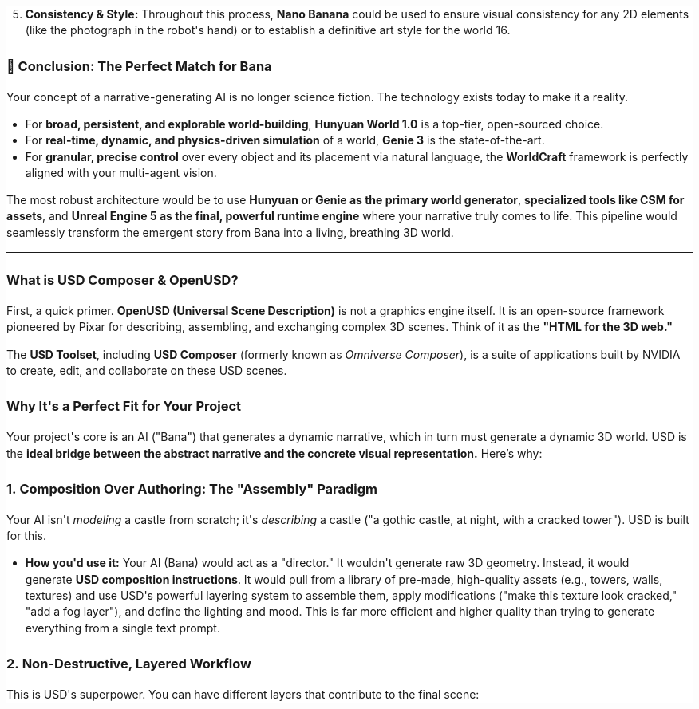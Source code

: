 5. **Consistency & Style:** Throughout this process, **Nano Banana** could be used to ensure visual consistency for any 2D elements (like the photograph in the robot's hand) or to establish a definitive art style for the world 16.

### **💎 Conclusion: The Perfect Match for Bana**

Your concept of a narrative-generating AI is no longer science fiction. The technology exists today to make it a reality.

- For **broad, persistent, and explorable world-building**, **Hunyuan World 1.0** is a top-tier, open-sourced choice.
- For **real-time, dynamic, and physics-driven simulation** of a world, **Genie 3** is the state-of-the-art.
- For **granular, precise control** over every object and its placement via natural language, the **WorldCraft** framework is perfectly aligned with your multi-agent vision.

The most robust architecture would be to use **Hunyuan or Genie as the primary world generator**, **specialized tools like CSM for assets**, and **Unreal Engine 5 as the final, powerful runtime engine** where your narrative truly comes to life. This pipeline would seamlessly transform the emergent story from Bana into a living, breathing 3D world.

---

### **What is USD Composer & OpenUSD?**

First, a quick primer. **OpenUSD (Universal Scene Description)** is not a graphics engine itself. It is an open-source framework pioneered by Pixar for describing, assembling, and exchanging complex 3D scenes. Think of it as the **"HTML for the 3D web."**

The **USD Toolset**, including **USD Composer** (formerly known as *Omniverse Composer*), is a suite of applications built by NVIDIA to create, edit, and collaborate on these USD scenes.

### **Why It's a Perfect Fit for Your Project**

Your project's core is an AI ("Bana") that generates a dynamic narrative, which in turn must generate a dynamic 3D world. USD is the **ideal bridge between the abstract narrative and the concrete visual representation.** Here’s why:

### **1. Composition Over Authoring: The "Assembly" Paradigm**

Your AI isn't *modeling* a castle from scratch; it's *describing* a castle ("a gothic castle, at night, with a cracked tower"). USD is built for this.

- **How you'd use it:** Your AI (Bana) would act as a "director." It wouldn't generate raw 3D geometry. Instead, it would generate **USD composition instructions**. It would pull from a library of pre-made, high-quality assets (e.g., towers, walls, textures) and use USD's powerful layering system to assemble them, apply modifications ("make this texture look cracked," "add a fog layer"), and define the lighting and mood. This is far more efficient and higher quality than trying to generate everything from a single text prompt.

### **2. Non-Destructive, Layered Workflow**

This is USD's superpower. You can have different layers that contribute to the final scene:
